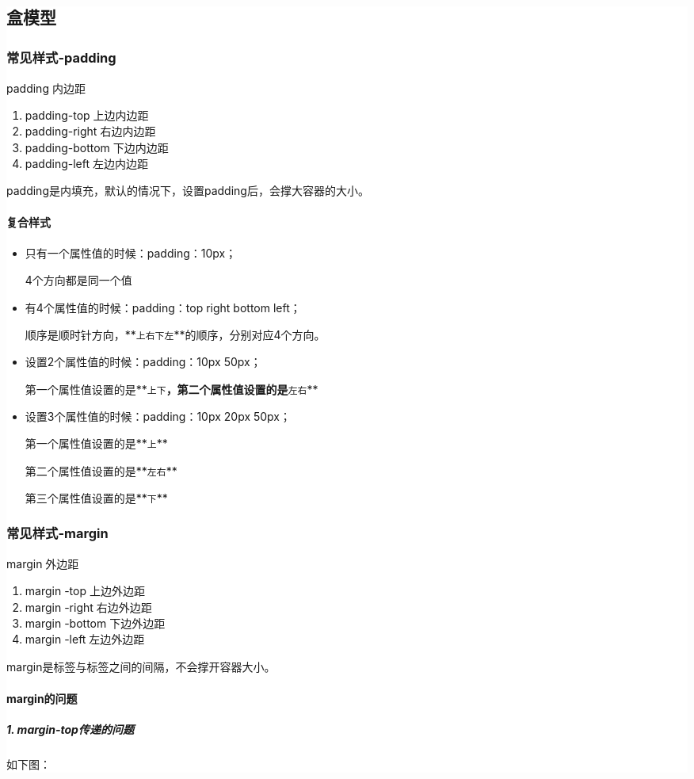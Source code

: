 ## 盒模型



### 常见样式-padding

padding 内边距

1. padding-top 上边内边距
2. padding-right 右边内边距
3. padding-bottom 下边内边距
4. padding-left 左边内边距

padding是内填充，默认的情况下，设置padding后，会撑大容器的大小。



#### 复合样式

- 只有一个属性值的时候：padding：10px；

  4个方向都是同一个值

- 有4个属性值的时候：padding：top right bottom left；

  顺序是顺时针方向，**`上右下左`**的顺序，分别对应4个方向。

- 设置2个属性值的时候：padding：10px 50px；

  第一个属性值设置的是**`上下`**，第二个属性值设置的是**`左右`**

- 设置3个属性值的时候：padding：10px 20px 50px；

  第一个属性值设置的是**`上`**

  第二个属性值设置的是**`左右`**

  第三个属性值设置的是**`下`**

  

### 常见样式-margin

margin 外边距

1. margin -top 上边外边距
2. margin -right 右边外边距
3. margin -bottom 下边外边距
4. margin -left 左边外边距

margin是标签与标签之间的间隔，不会撑开容器大小。

#### margin的问题

##### 1. margin-top传递的问题

如下图：
